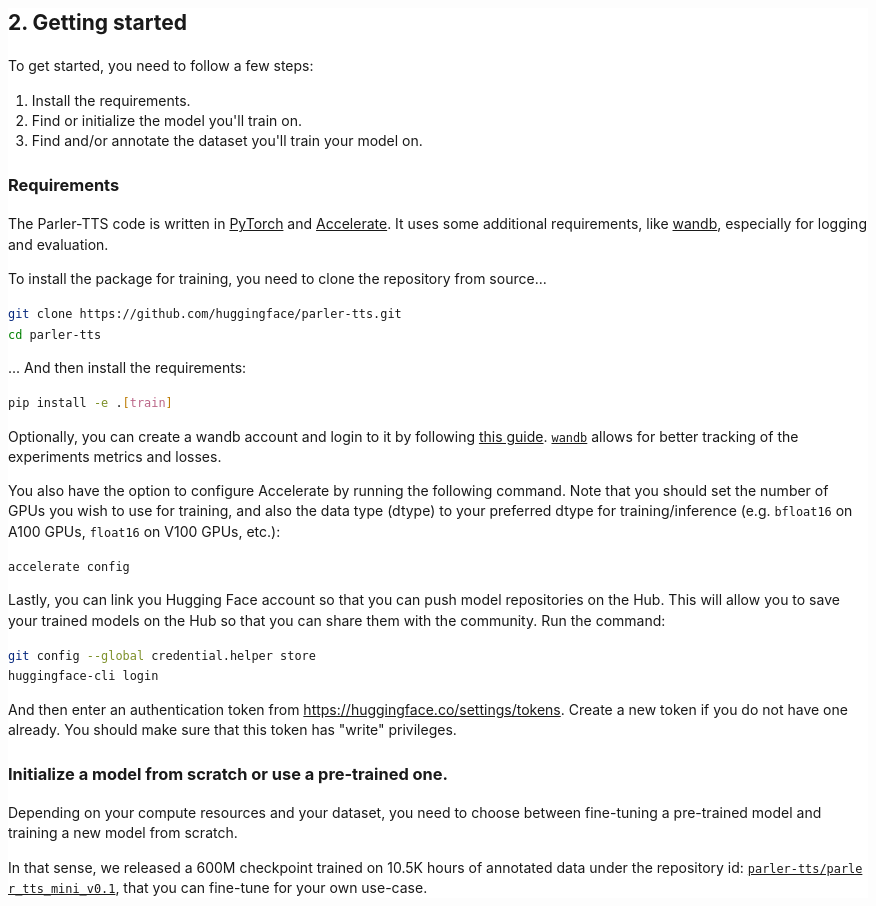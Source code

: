 
## 2. Getting started

To get started, you need to follow a few steps:
1. Install the requirements.
2. Find or initialize the model you'll train on. 
3. Find and/or annotate the dataset you'll train your model on.

### Requirements

The Parler-TTS code is written in [PyTorch](https://pytorch.org) and [Accelerate](https://huggingface.co/docs/accelerate/index). It uses some additional requirements, like [wandb](https://wandb.ai/), especially for logging and evaluation.

To install the package for training, you need to clone the repository from source...

```bash
git clone https://github.com/huggingface/parler-tts.git
cd parler-tts
```

... And then install the requirements:

```bash
pip install -e .[train]
```

Optionally, you can create a wandb account and login to it by following [this guide](https://docs.wandb.ai/quickstart). [`wandb`](https://docs.wandb.ai/) allows for better tracking of the experiments metrics and losses.

You also have the option to configure Accelerate by running the following command. Note that you should set the number of GPUs you wish to use for training, and also the data type (dtype) to your preferred dtype for training/inference (e.g. `bfloat16` on A100 GPUs, `float16` on V100 GPUs, etc.):

```bash
accelerate config
```

Lastly, you can link you Hugging Face account so that you can push model repositories on the Hub. This will allow you to save your trained models on the Hub so that you can share them with the community. Run the command:

```bash
git config --global credential.helper store
huggingface-cli login
```
And then enter an authentication token from https://huggingface.co/settings/tokens. Create a new token if you do not have one already. You should make sure that this token has "write" privileges.

### Initialize a model from scratch or use a pre-trained one.

Depending on your compute resources and your dataset, you need to choose between fine-tuning a pre-trained model and training a new model from scratch.

In that sense, we released a 600M checkpoint trained on 10.5K hours of annotated data under the repository id: [`parler-tts/parler_tts_mini_v0.1`](https://huggingface.co/parler-tts/parler_tts_mini_v0.1), that you can fine-tune for your own use-case.
